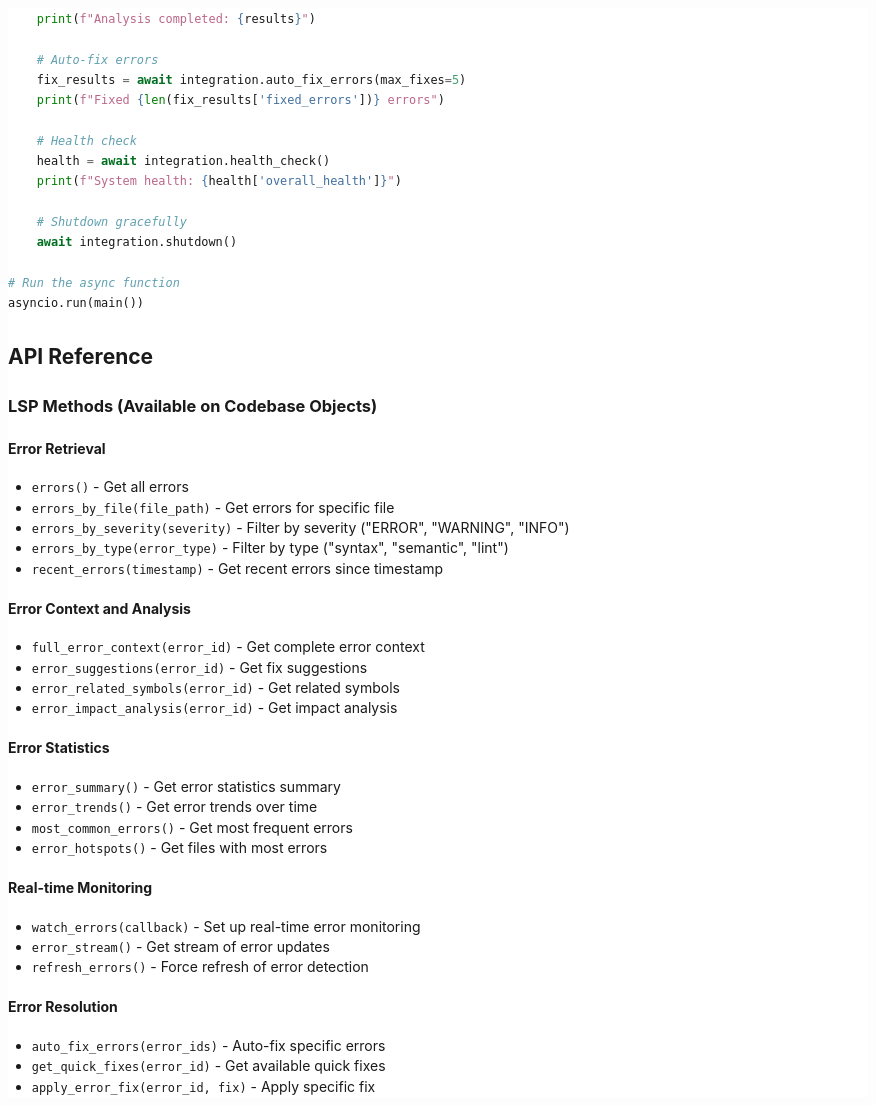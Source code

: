 ```python
    print(f"Analysis completed: {results}")
    
    # Auto-fix errors
    fix_results = await integration.auto_fix_errors(max_fixes=5)
    print(f"Fixed {len(fix_results['fixed_errors'])} errors")
    
    # Health check
    health = await integration.health_check()
    print(f"System health: {health['overall_health']}")
    
    # Shutdown gracefully
    await integration.shutdown()

# Run the async function
asyncio.run(main())
```

## API Reference

### LSP Methods (Available on Codebase Objects)

#### Error Retrieval
- `errors()` - Get all errors
- `errors_by_file(file_path)` - Get errors for specific file
- `errors_by_severity(severity)` - Filter by severity ("ERROR", "WARNING", "INFO")
- `errors_by_type(error_type)` - Filter by type ("syntax", "semantic", "lint")
- `recent_errors(timestamp)` - Get recent errors since timestamp

#### Error Context and Analysis
- `full_error_context(error_id)` - Get complete error context
- `error_suggestions(error_id)` - Get fix suggestions
- `error_related_symbols(error_id)` - Get related symbols
- `error_impact_analysis(error_id)` - Get impact analysis

#### Error Statistics
- `error_summary()` - Get error statistics summary
- `error_trends()` - Get error trends over time
- `most_common_errors()` - Get most frequent errors
- `error_hotspots()` - Get files with most errors

#### Real-time Monitoring
- `watch_errors(callback)` - Set up real-time error monitoring
- `error_stream()` - Get stream of error updates
- `refresh_errors()` - Force refresh of error detection

#### Error Resolution
- `auto_fix_errors(error_ids)` - Auto-fix specific errors
- `get_quick_fixes(error_id)` - Get available quick fixes
- `apply_error_fix(error_id, fix)` - Apply specific fix
